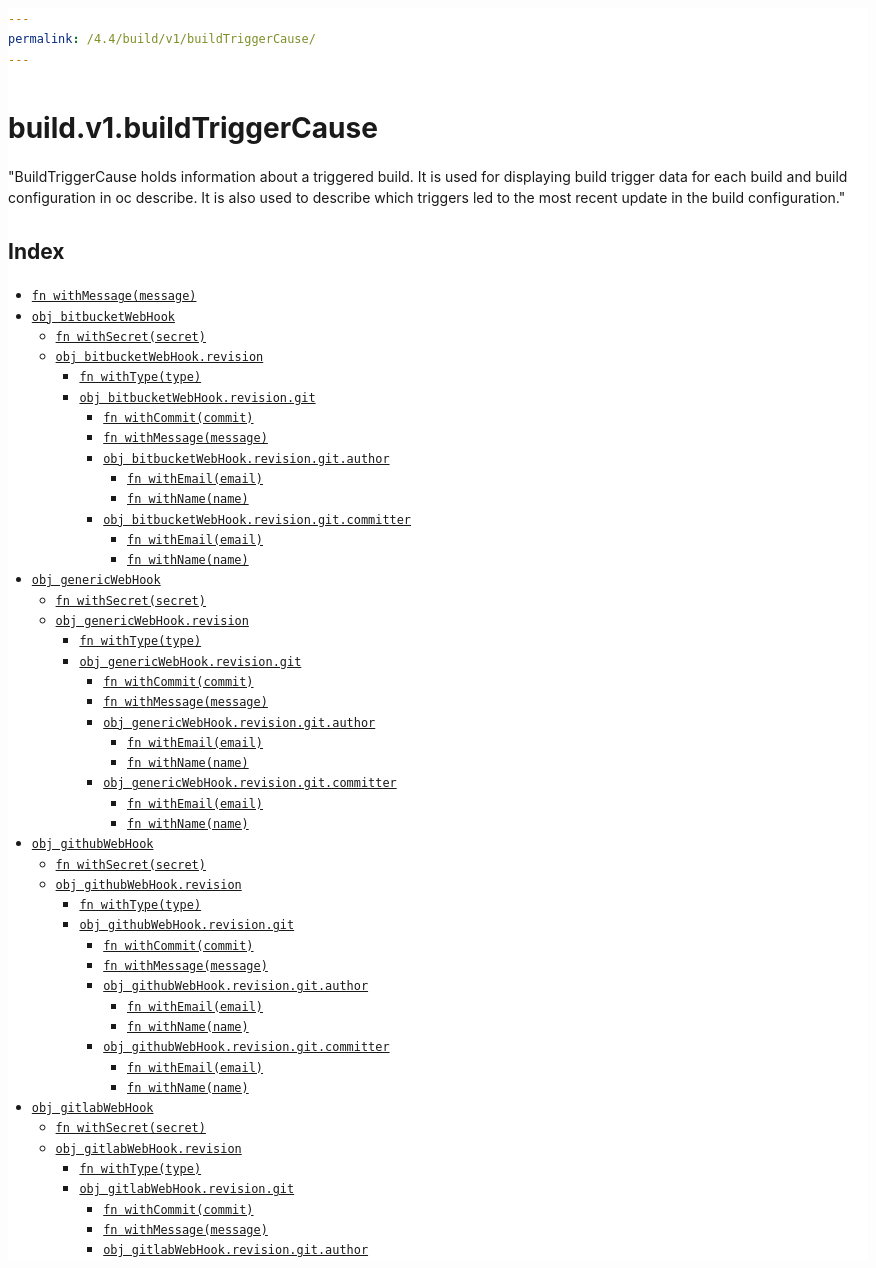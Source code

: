 ```yaml
---
permalink: /4.4/build/v1/buildTriggerCause/
---
```


# build.v1.buildTriggerCause

"BuildTriggerCause holds information about a triggered build. It is used for displaying build trigger data for each build and build configuration in oc describe. It is also used to describe which triggers led to the most recent update in the build configuration."

## Index

* [`fn withMessage(message)`](#fn-withmessage)
* [`obj bitbucketWebHook`](#obj-bitbucketwebhook)
  * [`fn withSecret(secret)`](#fn-bitbucketwebhookwithsecret)
  * [`obj bitbucketWebHook.revision`](#obj-bitbucketwebhookrevision)
    * [`fn withType(type)`](#fn-bitbucketwebhookrevisionwithtype)
    * [`obj bitbucketWebHook.revision.git`](#obj-bitbucketwebhookrevisiongit)
      * [`fn withCommit(commit)`](#fn-bitbucketwebhookrevisiongitwithcommit)
      * [`fn withMessage(message)`](#fn-bitbucketwebhookrevisiongitwithmessage)
      * [`obj bitbucketWebHook.revision.git.author`](#obj-bitbucketwebhookrevisiongitauthor)
        * [`fn withEmail(email)`](#fn-bitbucketwebhookrevisiongitauthorwithemail)
        * [`fn withName(name)`](#fn-bitbucketwebhookrevisiongitauthorwithname)
      * [`obj bitbucketWebHook.revision.git.committer`](#obj-bitbucketwebhookrevisiongitcommitter)
        * [`fn withEmail(email)`](#fn-bitbucketwebhookrevisiongitcommitterwithemail)
        * [`fn withName(name)`](#fn-bitbucketwebhookrevisiongitcommitterwithname)
* [`obj genericWebHook`](#obj-genericwebhook)
  * [`fn withSecret(secret)`](#fn-genericwebhookwithsecret)
  * [`obj genericWebHook.revision`](#obj-genericwebhookrevision)
    * [`fn withType(type)`](#fn-genericwebhookrevisionwithtype)
    * [`obj genericWebHook.revision.git`](#obj-genericwebhookrevisiongit)
      * [`fn withCommit(commit)`](#fn-genericwebhookrevisiongitwithcommit)
      * [`fn withMessage(message)`](#fn-genericwebhookrevisiongitwithmessage)
      * [`obj genericWebHook.revision.git.author`](#obj-genericwebhookrevisiongitauthor)
        * [`fn withEmail(email)`](#fn-genericwebhookrevisiongitauthorwithemail)
        * [`fn withName(name)`](#fn-genericwebhookrevisiongitauthorwithname)
      * [`obj genericWebHook.revision.git.committer`](#obj-genericwebhookrevisiongitcommitter)
        * [`fn withEmail(email)`](#fn-genericwebhookrevisiongitcommitterwithemail)
        * [`fn withName(name)`](#fn-genericwebhookrevisiongitcommitterwithname)
* [`obj githubWebHook`](#obj-githubwebhook)
  * [`fn withSecret(secret)`](#fn-githubwebhookwithsecret)
  * [`obj githubWebHook.revision`](#obj-githubwebhookrevision)
    * [`fn withType(type)`](#fn-githubwebhookrevisionwithtype)
    * [`obj githubWebHook.revision.git`](#obj-githubwebhookrevisiongit)
      * [`fn withCommit(commit)`](#fn-githubwebhookrevisiongitwithcommit)
      * [`fn withMessage(message)`](#fn-githubwebhookrevisiongitwithmessage)
      * [`obj githubWebHook.revision.git.author`](#obj-githubwebhookrevisiongitauthor)
        * [`fn withEmail(email)`](#fn-githubwebhookrevisiongitauthorwithemail)
        * [`fn withName(name)`](#fn-githubwebhookrevisiongitauthorwithname)
      * [`obj githubWebHook.revision.git.committer`](#obj-githubwebhookrevisiongitcommitter)
        * [`fn withEmail(email)`](#fn-githubwebhookrevisiongitcommitterwithemail)
        * [`fn withName(name)`](#fn-githubwebhookrevisiongitcommitterwithname)
* [`obj gitlabWebHook`](#obj-gitlabwebhook)
  * [`fn withSecret(secret)`](#fn-gitlabwebhookwithsecret)
  * [`obj gitlabWebHook.revision`](#obj-gitlabwebhookrevision)
    * [`fn withType(type)`](#fn-gitlabwebhookrevisionwithtype)
    * [`obj gitlabWebHook.revision.git`](#obj-gitlabwebhookrevisiongit)
      * [`fn withCommit(commit)`](#fn-gitlabwebhookrevisiongitwithcommit)
      * [`fn withMessage(message)`](#fn-gitlabwebhookrevisiongitwithmessage)
      * [`obj gitlabWebHook.revision.git.author`](#obj-gitlabwebhookrevisiongitauthor)